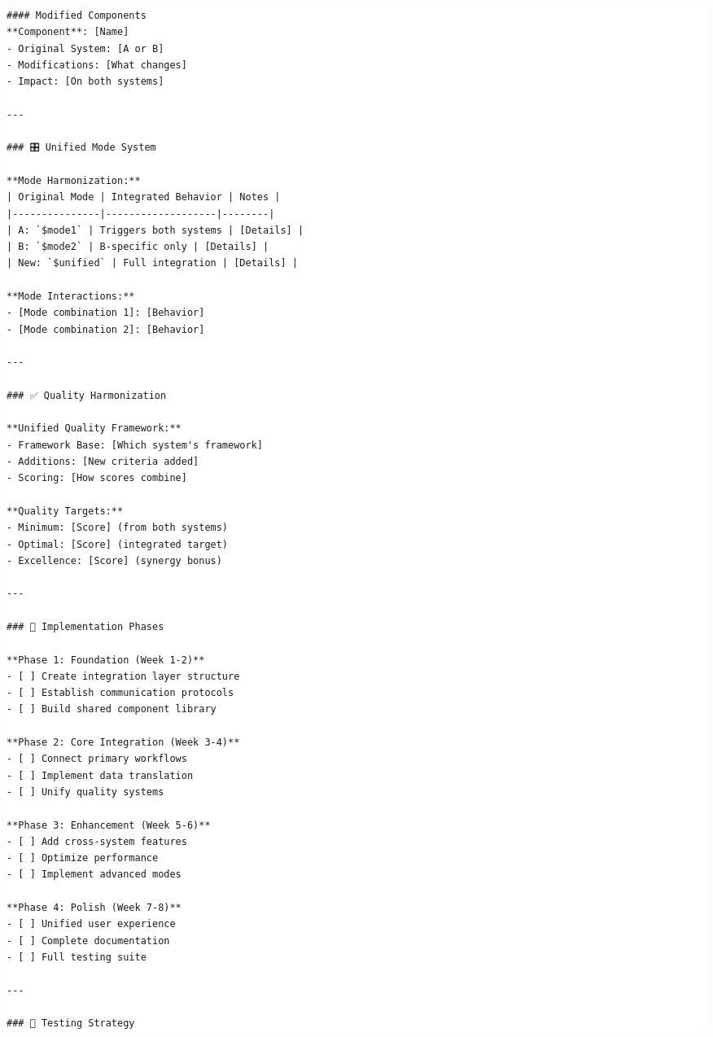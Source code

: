 ```
#### Modified Components
**Component**: [Name]
- Original System: [A or B]
- Modifications: [What changes]
- Impact: [On both systems]

---

### 🎛️ Unified Mode System

**Mode Harmonization:**
| Original Mode | Integrated Behavior | Notes |
|---------------|-------------------|--------|
| A: `$mode1` | Triggers both systems | [Details] |
| B: `$mode2` | B-specific only | [Details] |
| New: `$unified` | Full integration | [Details] |

**Mode Interactions:**
- [Mode combination 1]: [Behavior]
- [Mode combination 2]: [Behavior]

---

### ✅ Quality Harmonization

**Unified Quality Framework:**
- Framework Base: [Which system's framework]
- Additions: [New criteria added]
- Scoring: [How scores combine]

**Quality Targets:**
- Minimum: [Score] (from both systems)
- Optimal: [Score] (integrated target)
- Excellence: [Score] (synergy bonus)

---

### 🚀 Implementation Phases

**Phase 1: Foundation (Week 1-2)**
- [ ] Create integration layer structure
- [ ] Establish communication protocols
- [ ] Build shared component library

**Phase 2: Core Integration (Week 3-4)**
- [ ] Connect primary workflows
- [ ] Implement data translation
- [ ] Unify quality systems

**Phase 3: Enhancement (Week 5-6)**
- [ ] Add cross-system features
- [ ] Optimize performance
- [ ] Implement advanced modes

**Phase 4: Polish (Week 7-8)**
- [ ] Unified user experience
- [ ] Complete documentation
- [ ] Full testing suite

---

### 🧪 Testing Strategy

```
